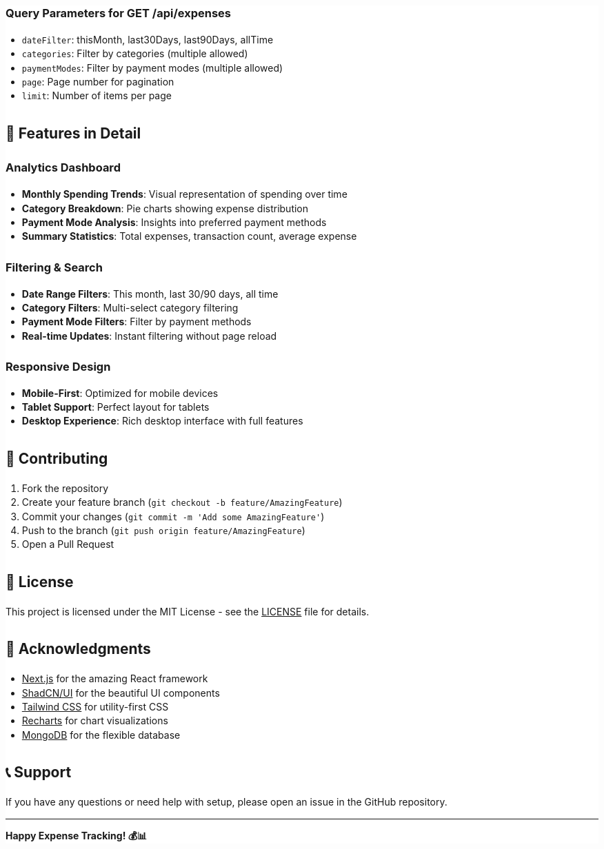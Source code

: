 ### Query Parameters for GET /api/expenses
- `dateFilter`: thisMonth, last30Days, last90Days, allTime
- `categories`: Filter by categories (multiple allowed)
- `paymentModes`: Filter by payment modes (multiple allowed)
- `page`: Page number for pagination
- `limit`: Number of items per page

## 🎯 Features in Detail

### Analytics Dashboard
- **Monthly Spending Trends**: Visual representation of spending over time
- **Category Breakdown**: Pie charts showing expense distribution
- **Payment Mode Analysis**: Insights into preferred payment methods
- **Summary Statistics**: Total expenses, transaction count, average expense

### Filtering & Search
- **Date Range Filters**: This month, last 30/90 days, all time
- **Category Filters**: Multi-select category filtering
- **Payment Mode Filters**: Filter by payment methods
- **Real-time Updates**: Instant filtering without page reload

### Responsive Design
- **Mobile-First**: Optimized for mobile devices
- **Tablet Support**: Perfect layout for tablets
- **Desktop Experience**: Rich desktop interface with full features

## 🤝 Contributing

1. Fork the repository
2. Create your feature branch (`git checkout -b feature/AmazingFeature`)
3. Commit your changes (`git commit -m 'Add some AmazingFeature'`)
4. Push to the branch (`git push origin feature/AmazingFeature`)
5. Open a Pull Request

## 📄 License

This project is licensed under the MIT License - see the [LICENSE](LICENSE) file for details.

## 🙏 Acknowledgments

- [Next.js](https://nextjs.org/) for the amazing React framework
- [ShadCN/UI](https://ui.shadcn.com/) for the beautiful UI components
- [Tailwind CSS](https://tailwindcss.com/) for utility-first CSS
- [Recharts](https://recharts.org/) for chart visualizations
- [MongoDB](https://www.mongodb.com/) for the flexible database

## 📞 Support

If you have any questions or need help with setup, please open an issue in the GitHub repository.

---

**Happy Expense Tracking! 💰📊**
